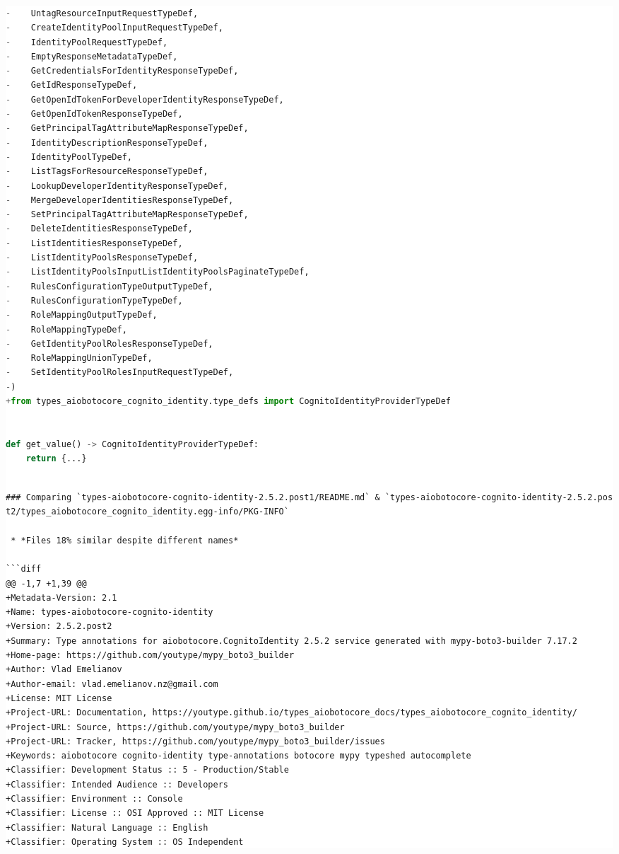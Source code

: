  ```python
-    UntagResourceInputRequestTypeDef,
-    CreateIdentityPoolInputRequestTypeDef,
-    IdentityPoolRequestTypeDef,
-    EmptyResponseMetadataTypeDef,
-    GetCredentialsForIdentityResponseTypeDef,
-    GetIdResponseTypeDef,
-    GetOpenIdTokenForDeveloperIdentityResponseTypeDef,
-    GetOpenIdTokenResponseTypeDef,
-    GetPrincipalTagAttributeMapResponseTypeDef,
-    IdentityDescriptionResponseTypeDef,
-    IdentityPoolTypeDef,
-    ListTagsForResourceResponseTypeDef,
-    LookupDeveloperIdentityResponseTypeDef,
-    MergeDeveloperIdentitiesResponseTypeDef,
-    SetPrincipalTagAttributeMapResponseTypeDef,
-    DeleteIdentitiesResponseTypeDef,
-    ListIdentitiesResponseTypeDef,
-    ListIdentityPoolsResponseTypeDef,
-    ListIdentityPoolsInputListIdentityPoolsPaginateTypeDef,
-    RulesConfigurationTypeOutputTypeDef,
-    RulesConfigurationTypeTypeDef,
-    RoleMappingOutputTypeDef,
-    RoleMappingTypeDef,
-    GetIdentityPoolRolesResponseTypeDef,
-    RoleMappingUnionTypeDef,
-    SetIdentityPoolRolesInputRequestTypeDef,
-)
+from types_aiobotocore_cognito_identity.type_defs import CognitoIdentityProviderTypeDef
 
 
 def get_value() -> CognitoIdentityProviderTypeDef:
     return {...}
 ```
 
 <a id="how-it-works"></a>
```

### Comparing `types-aiobotocore-cognito-identity-2.5.2.post1/README.md` & `types-aiobotocore-cognito-identity-2.5.2.post2/types_aiobotocore_cognito_identity.egg-info/PKG-INFO`

 * *Files 18% similar despite different names*

```diff
@@ -1,7 +1,39 @@
+Metadata-Version: 2.1
+Name: types-aiobotocore-cognito-identity
+Version: 2.5.2.post2
+Summary: Type annotations for aiobotocore.CognitoIdentity 2.5.2 service generated with mypy-boto3-builder 7.17.2
+Home-page: https://github.com/youtype/mypy_boto3_builder
+Author: Vlad Emelianov
+Author-email: vlad.emelianov.nz@gmail.com
+License: MIT License
+Project-URL: Documentation, https://youtype.github.io/types_aiobotocore_docs/types_aiobotocore_cognito_identity/
+Project-URL: Source, https://github.com/youtype/mypy_boto3_builder
+Project-URL: Tracker, https://github.com/youtype/mypy_boto3_builder/issues
+Keywords: aiobotocore cognito-identity type-annotations botocore mypy typeshed autocomplete
+Classifier: Development Status :: 5 - Production/Stable
+Classifier: Intended Audience :: Developers
+Classifier: Environment :: Console
+Classifier: License :: OSI Approved :: MIT License
+Classifier: Natural Language :: English
+Classifier: Operating System :: OS Independent
```